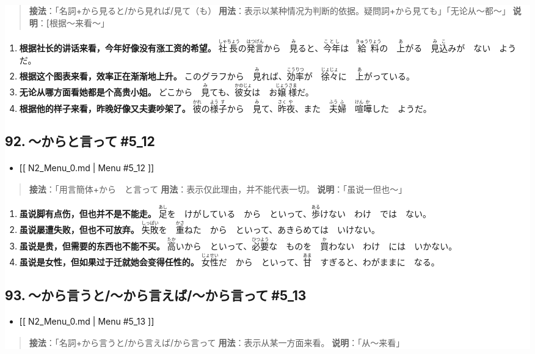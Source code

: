>**接法**：「名詞+から見ると/から見れば/見て（も）
>**用法**：表示以某种情况为判断的依据。疑問詞+から見ても」「无论从～都～」
>**说明**：[根据～来看～」

1. **根据社长的讲话来看，今年好像没有涨工资的希望。**
<ruby>社<rp>(</rp><rt>しゃ</rt><rp>)</rp></ruby><ruby>長<rp>(</rp><rt>ちょう</rt><rp>)</rp></ruby>の<ruby>発<rp>(</rp><rt>はつ</rt><rp>)</rp></ruby><ruby>言<rp>(</rp><rt>げん</rt><rp>)</rp></ruby>から　<ruby>見<rp>(</rp><rt>み</rt><rp>)</rp></ruby>ると、<ruby>今年<rp>(</rp><rt>ことし</rt><rp>)</rp></ruby>は　<ruby>給<rp>(</rp><rt>きゅう</rt><rp>)</rp></ruby><ruby>料<rp>(</rp><rt>りょう</rt><rp>)</rp></ruby>の　<ruby>上<rp>(</rp><rt>あ</rt><rp>)</rp></ruby>がる　<ruby>見<rp>(</rp><rt>み</rt><rp>)</rp></ruby><ruby>込<rp>(</rp><rt>こ</rt><rp>)</rp></ruby>みが　ない　ようだ。
2. **根据这个图表来看，效率正在渐渐地上升。**
このグラフから　<ruby>見<rp>(</rp><rt>み</rt><rp>)</rp></ruby>れば、<ruby>効<rp>(</rp><rt>こう</rt><rp>)</rp></ruby><ruby>率<rp>(</rp><rt>りつ</rt><rp>)</rp></ruby>が　<ruby>徐<rp>(</rp><rt>じょ</rt><rp>)</rp></ruby><ruby>々<rp>(</rp><rt>じょ</rt><rp>)</rp></ruby>に　<ruby>上<rp>(</rp><rt>あ</rt><rp>)</rp></ruby>がっている。
3. **无论从哪方面看她都是个高贵小姐。**
どこから　<ruby>見<rp>(</rp><rt>み</rt><rp>)</rp></ruby>ても、<ruby>彼<rp>(</rp><rt>かの</rt><rp>)</rp></ruby><ruby>女<rp>(</rp><rt>じょ</rt><rp>)</rp></ruby>は　お<ruby>嬢<rp>(</rp><rt>じょう</rt><rp>)</rp></ruby><ruby>様<rp>(</rp><rt>さま</rt><rp>)</rp></ruby>だ。
4. **根据他的样子来看，昨晚好像又夫妻吵架了。**
<ruby>彼<rp>(</rp><rt>かれ</rt><rp>)</rp></ruby>の<ruby>様<rp>(</rp><rt>よう</rt><rp>)</rp></ruby><ruby>子<rp>(</rp><rt>す</rt><rp>)</rp></ruby>から　<ruby>見<rp>(</rp><rt>み</rt><rp>)</rp></ruby>て、<ruby>昨<rp>(</rp><rt>さく</rt><rp>)</rp></ruby><ruby>夜<rp>(</rp><rt>や</rt><rp>)</rp></ruby>、また　<ruby>夫<rp>(</rp><rt>ふう</rt><rp>)</rp></ruby><ruby>婦<rp>(</rp><rt>ふ</rt><rp>)</rp></ruby>　<ruby>喧<rp>(</rp><rt>けん</rt><rp>)</rp></ruby><ruby>嘩<rp>(</rp><rt>か</rt><rp>)</rp></ruby>した　ようだ。

## 92. ～からと言って #5_12
* [[ N2_Menu_0.md | Menu #5_12 ]]

>**接法**：「用言簡体+から　と言って
>**用法**：表示仅此理由，并不能代表一切。
>**说明**：「虽说一但也～」

1. **虽说脚有点伤，但也并不是不能走。**
<ruby>足<rp>(</rp><rt>あし</rt><rp>)</rp></ruby>を　けがしている　から　といって、<ruby>歩<rp>(</rp><rt>ある</rt><rp>)</rp></ruby>けない　わけ　では　ない。
2. **虽说屡遭失败，但也不可放弃。**
<ruby>失<rp>(</rp><rt>しっ</rt><rp>)</rp></ruby><ruby>敗<rp>(</rp><rt>ぱい</rt><rp>)</rp></ruby>を　<ruby>重<rp>(</rp><rt>かさ</rt><rp>)</rp></ruby>ねた　から　といって、あきらめては　いけない。
3. **虽说是贵，但需要的东西也不能不买。**
<ruby>高<rp>(</rp><rt>たか</rt><rp>)</rp></ruby>いから　といって、<ruby>必<rp>(</rp><rt>ひつ</rt><rp>)</rp></ruby><ruby>要<rp>(</rp><rt>よう</rt><rp>)</rp></ruby>な　ものを　<ruby>買<rp>(</rp><rt>か</rt><rp>)</rp></ruby>わない　わけ　には　いかない。
4. **虽说是女性，但如果过于迁就她会变得任性的。**
<ruby>女<rp>(</rp><rt>じょ</rt><rp>)</rp></ruby><ruby>性<rp>(</rp><rt>せい</rt><rp>)</rp></ruby>だ　から　といって、<ruby>甘<rp>(</rp><rt>あま</rt><rp>)</rp></ruby>　すぎると、わがままに　なる。

## 93. ～から言うと/～から言えば/～から言って #5_13
* [[ N2_Menu_0.md | Menu #5_13 ]]

>**接法**：「名詞+から言うと/から言えば/から言って
>**用法**：表示从某一方面来看。
>**说明**：「从～来看」
